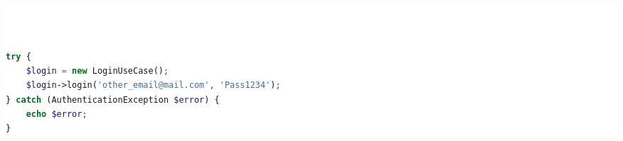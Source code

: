 ```php



try {
	$login = new LoginUseCase();
	$login->login('other_email@mail.com', 'Pass1234');
} catch (AuthenticationException $error) {
	echo $error;
}

```